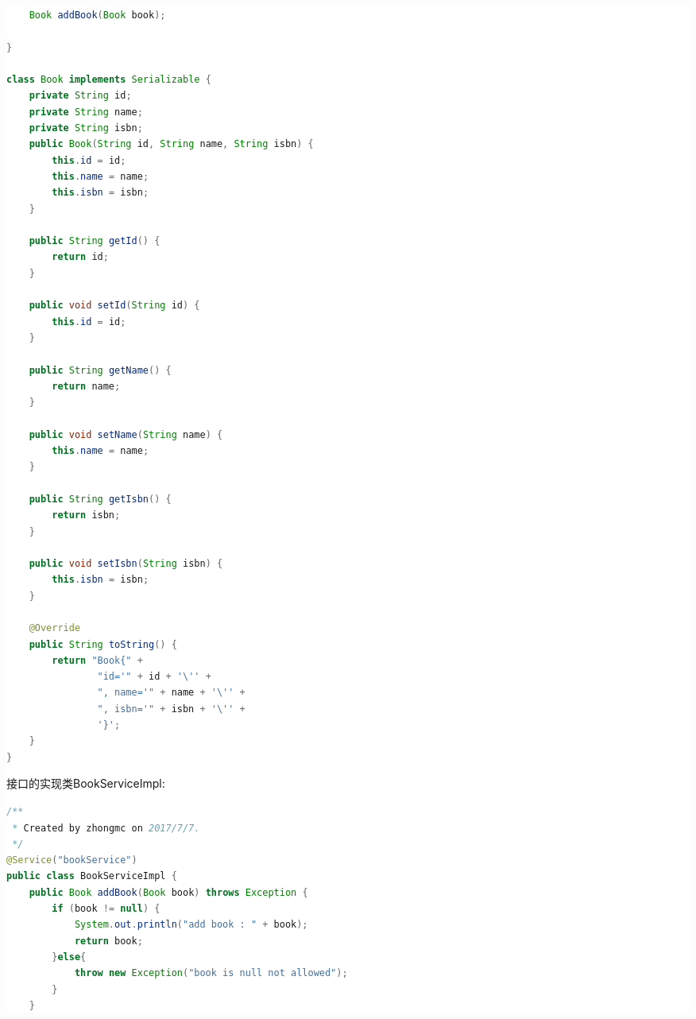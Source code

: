 ```java
    Book addBook(Book book);

}

class Book implements Serializable {
    private String id;
    private String name;
    private String isbn;
    public Book(String id, String name, String isbn) {
        this.id = id;
        this.name = name;
        this.isbn = isbn;
    }

    public String getId() {
        return id;
    }

    public void setId(String id) {
        this.id = id;
    }

    public String getName() {
        return name;
    }

    public void setName(String name) {
        this.name = name;
    }

    public String getIsbn() {
        return isbn;
    }

    public void setIsbn(String isbn) {
        this.isbn = isbn;
    }

    @Override
    public String toString() {
        return "Book{" +
                "id='" + id + '\'' +
                ", name='" + name + '\'' +
                ", isbn='" + isbn + '\'' +
                '}';
    }
}
```
接口的实现类BookServiceImpl:
```java
/**
 * Created by zhongmc on 2017/7/7.
 */
@Service("bookService")
public class BookServiceImpl {
    public Book addBook(Book book) throws Exception {
        if (book != null) {
            System.out.println("add book : " + book);
            return book;
        }else{
            throw new Exception("book is null not allowed");
        }
    }
```